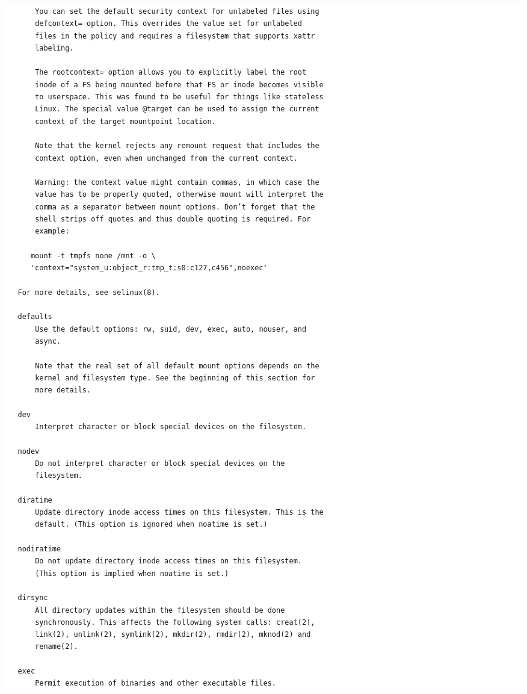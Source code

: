            You can set the default security context for unlabeled files using
           defcontext= option. This overrides the value set for unlabeled
           files in the policy and requires a filesystem that supports xattr
           labeling.

           The rootcontext= option allows you to explicitly label the root
           inode of a FS being mounted before that FS or inode becomes visible
           to userspace. This was found to be useful for things like stateless
           Linux. The special value @target can be used to assign the current
           context of the target mountpoint location.

           Note that the kernel rejects any remount request that includes the
           context option, even when unchanged from the current context.

           Warning: the context value might contain commas, in which case the
           value has to be properly quoted, otherwise mount will interpret the
           comma as a separator between mount options. Don’t forget that the
           shell strips off quotes and thus double quoting is required. For
           example:

          mount -t tmpfs none /mnt -o \
          'context="system_u:object_r:tmp_t:s0:c127,c456",noexec'

       For more details, see selinux(8).

       defaults
           Use the default options: rw, suid, dev, exec, auto, nouser, and
           async.

           Note that the real set of all default mount options depends on the
           kernel and filesystem type. See the beginning of this section for
           more details.

       dev
           Interpret character or block special devices on the filesystem.

       nodev
           Do not interpret character or block special devices on the
           filesystem.

       diratime
           Update directory inode access times on this filesystem. This is the
           default. (This option is ignored when noatime is set.)

       nodiratime
           Do not update directory inode access times on this filesystem.
           (This option is implied when noatime is set.)

       dirsync
           All directory updates within the filesystem should be done
           synchronously. This affects the following system calls: creat(2),
           link(2), unlink(2), symlink(2), mkdir(2), rmdir(2), mknod(2) and
           rename(2).

       exec
           Permit execution of binaries and other executable files.
